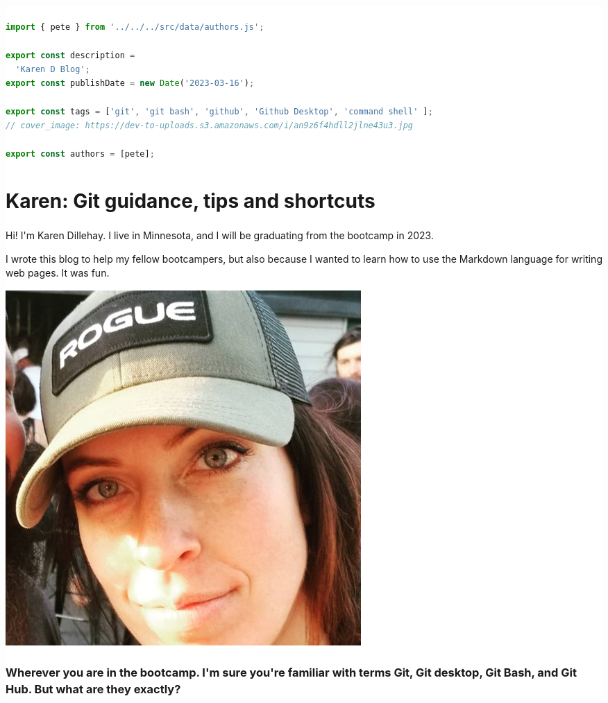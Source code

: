 ```js server

import { pete } from '../../../src/data/authors.js';

export const description =
  'Karen D Blog';
export const publishDate = new Date('2023-03-16');

export const tags = ['git', 'git bash', 'github', 'Github Desktop', 'command shell' ];
// cover_image: https://dev-to-uploads.s3.amazonaws.com/i/an9z6f4hdll2jlne43u3.jpg

export const authors = [pete];
```

# Karen: Git guidance, tips and shortcuts

Hi! I'm Karen Dillehay. I live in Minnesota, and I will be graduating from the bootcamp in 2023.

I wrote this blog to help my fellow bootcampers, but also because I wanted to learn how to use the Markdown language for writing web pages. It was fun.

<a href="/images/kd1.jpeg"><img src="/images/kd1.jpeg" alt="Karen Dillehay" /></a>

### Wherever you are in the bootcamp. I'm sure you're familiar with terms Git, Git desktop, Git Bash, and Git Hub. But what are they exactly? 
